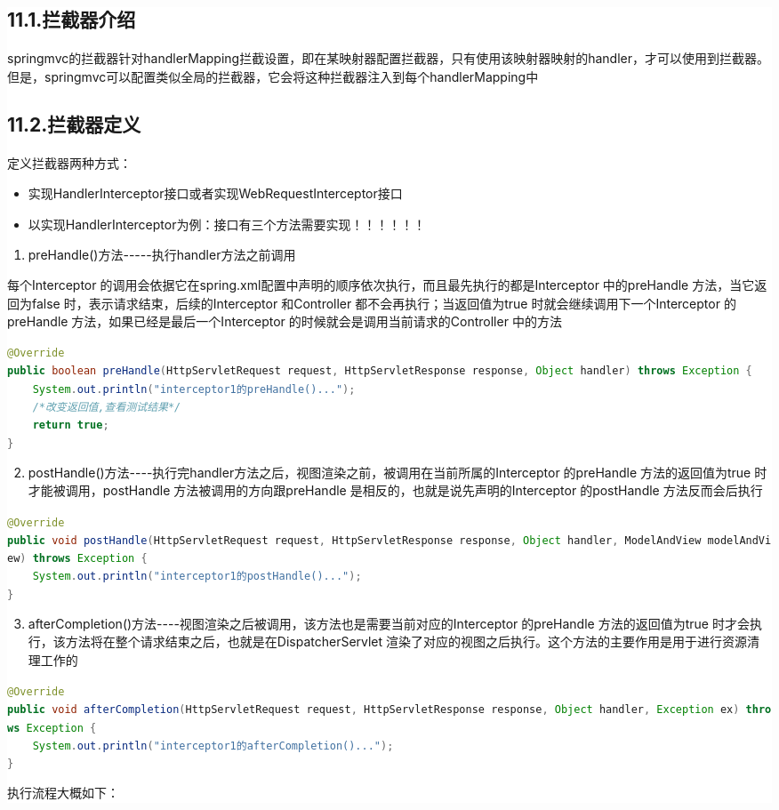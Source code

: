 ## 11.1.拦截器介绍

springmvc的拦截器针对handlerMapping拦截设置，即在某映射器配置拦截器，只有使用该映射器映射的handler，才可以使用到拦截器。但是，springmvc可以配置类似全局的拦截器，它会将这种拦截器注入到每个handlerMapping中

## 11.2.拦截器定义

定义拦截器两种方式：

- 实现HandlerInterceptor接口或者实现WebRequestInterceptor接口

- 以实现HandlerInterceptor为例：接口有三个方法需要实现！！！！！！

1. preHandle()方法-----执行handler方法之前调用

每个Interceptor 的调用会依据它在spring.xml配置中声明的顺序依次执行，而且最先执行的都是Interceptor 中的preHandle 方法，当它返回为false 时，表示请求结束，后续的Interceptor 和Controller 都不会再执行；当返回值为true 时就会继续调用下一个Interceptor 的preHandle 方法，如果已经是最后一个Interceptor 的时候就会是调用当前请求的Controller 中的方法

```java
@Override
public boolean preHandle(HttpServletRequest request, HttpServletResponse response, Object handler) throws Exception {
    System.out.println("interceptor1的preHandle()...");
    /*改变返回值,查看测试结果*/
    return true;
}
```

2. postHandle()方法----执行完handler方法之后，视图渲染之前，被调用在当前所属的Interceptor 的preHandle 方法的返回值为true 时才能被调用，postHandle 方法被调用的方向跟preHandle 是相反的，也就是说先声明的Interceptor 的postHandle 方法反而会后执行

```java
@Override
public void postHandle(HttpServletRequest request, HttpServletResponse response, Object handler, ModelAndView modelAndView) throws Exception {
    System.out.println("interceptor1的postHandle()...");
}
```

3. afterCompletion()方法----视图渲染之后被调用，该方法也是需要当前对应的Interceptor 的preHandle 方法的返回值为true 时才会执行，该方法将在整个请求结束之后，也就是在DispatcherServlet 渲染了对应的视图之后执行。这个方法的主要作用是用于进行资源清理工作的

```java
@Override
public void afterCompletion(HttpServletRequest request, HttpServletResponse response, Object handler, Exception ex) throws Exception {
    System.out.println("interceptor1的afterCompletion()...");
}
```

执行流程大概如下：
